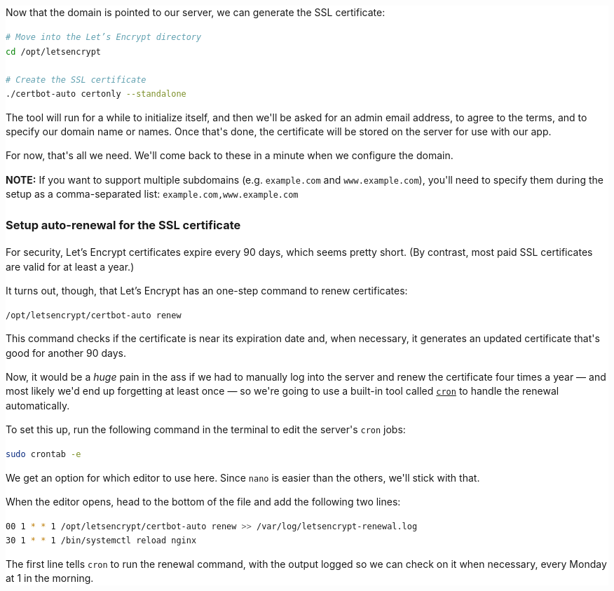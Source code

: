 Now that the domain is pointed to our server, we can generate the SSL certificate:

```bash
# Move into the Let’s Encrypt directory
cd /opt/letsencrypt

# Create the SSL certificate
./certbot-auto certonly --standalone
```

The tool will run for a while to initialize itself, and then we'll be asked for an admin email address, to agree to the terms, and to specify our domain name or names. Once that's done, the certificate will be stored on the server for use with our app.

For now, that's all we need. We'll come back to these in a minute when we configure the domain.

<Aside>

**NOTE:** If you want to support multiple subdomains (e.g. `example.com` and `www.example.com`), you'll need to specify them during the setup as a comma-separated list: `example.com,www.example.com`

</Aside>

### Setup auto-renewal for the SSL certificate

For security, Let’s Encrypt certificates expire every 90 days, which seems pretty short. (By contrast, most paid SSL certificates are valid for at least a year.)

It turns out, though, that Let’s Encrypt has an one-step command to renew certificates:

```bash
/opt/letsencrypt/certbot-auto renew
```

This command checks if the certificate is near its expiration date and, when necessary, it generates an updated certificate that's good for another 90 days.

Now, it would be a _huge_ pain in the ass if we had to manually log into the server and renew the certificate four times a year — and most likely we'd end up forgetting at least once — so we're going to use a built-in tool called [`cron`](http://www.unixgeeks.org/security/newbie/unix/cron-1.html) to handle the renewal automatically.

To set this up, run the following command in the terminal to edit the server's `cron` jobs:

```bash
sudo crontab -e
```

We get an option for which editor to use here. Since `nano` is easier than the others, we'll stick with that.

When the editor opens, head to the bottom of the file and add the following two lines:

```bash
00 1 * * 1 /opt/letsencrypt/certbot-auto renew >> /var/log/letsencrypt-renewal.log
30 1 * * 1 /bin/systemctl reload nginx
```

The first line tells `cron` to run the renewal command, with the output logged so we can check on it when necessary, every Monday at 1 in the morning.
